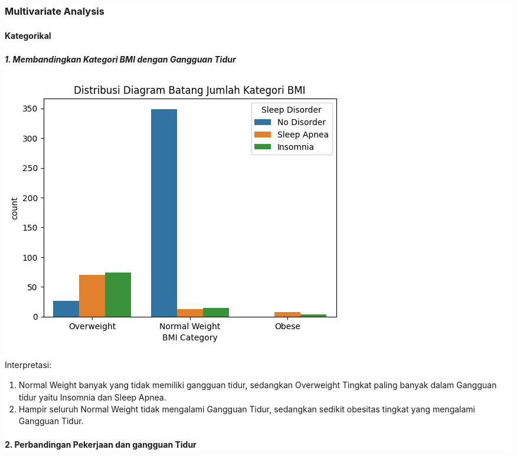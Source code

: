 ### Multivariate Analysis

#### Kategorikal

##### 1. Membandingkan Kategori BMI dengan Gangguan Tidur

<img src = "Gambar/gambar05.png" alt="Membandingkan Kategori BMI dengan Gangguan Tidur"/>

Interpretasi:

   1. Normal Weight banyak yang tidak memiliki gangguan tidur, sedangkan Overweight Tingkat paling banyak dalam Gangguan tidur yaitu Insomnia dan Sleep Apnea.
   2. Hampir seluruh Normal Weight tidak mengalami Gangguan Tidur, sedangkan sedikit obesitas tingkat yang mengalami Gangguan Tidur.

#### 2. Perbandingan Pekerjaan dan gangguan Tidur

